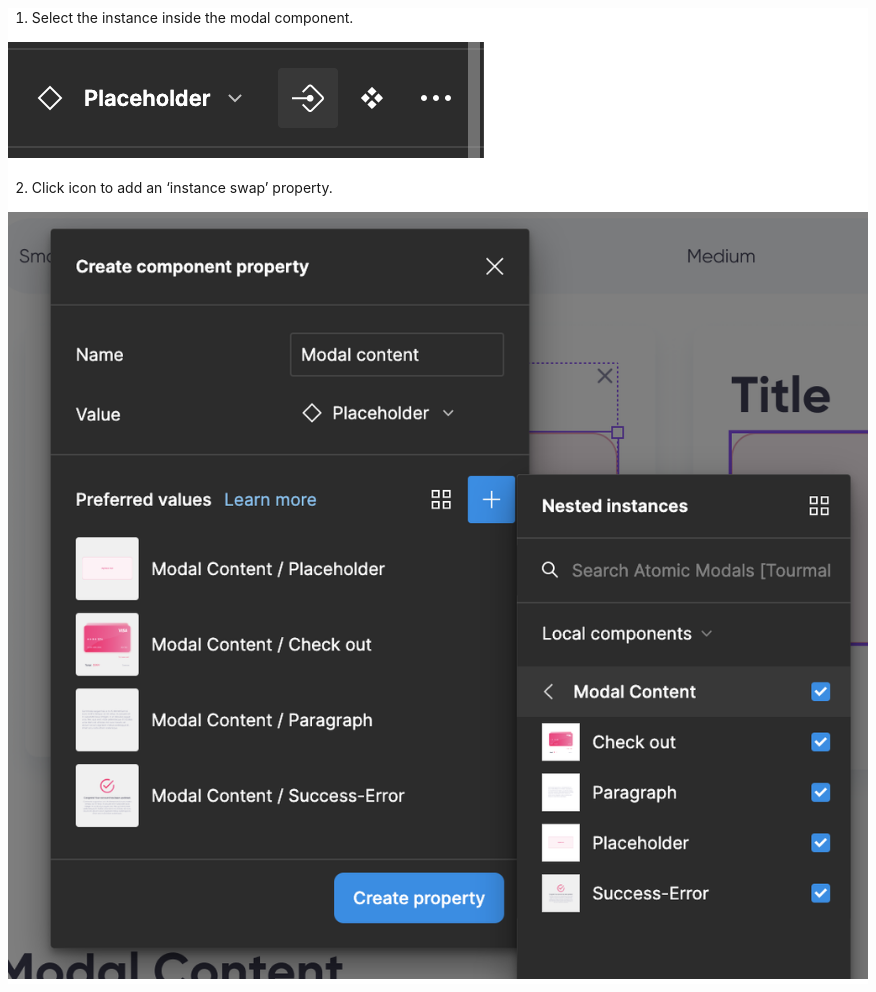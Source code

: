 1. Select the instance inside the modal component.

![2. Click icon to add an ‘instance swap’ property.](/images/atomic-design-systems-on-figma/Screen_Shot_2023-06-19_at_17.52.58.png)

2. Click icon to add an ‘instance swap’ property.

![3. Name and create your property. ](/images/atomic-design-systems-on-figma/Screen_Shot_2023-06-19_at_17.53.20.png)
